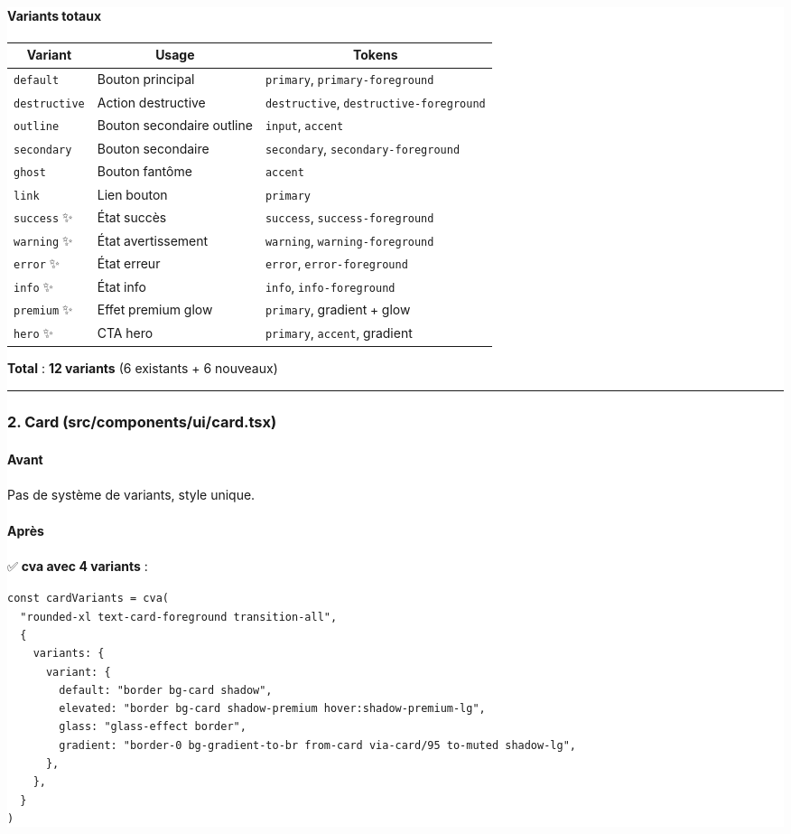#### Variants totaux
| Variant | Usage | Tokens |
|---------|-------|--------|
| `default` | Bouton principal | `primary`, `primary-foreground` |
| `destructive` | Action destructive | `destructive`, `destructive-foreground` |
| `outline` | Bouton secondaire outline | `input`, `accent` |
| `secondary` | Bouton secondaire | `secondary`, `secondary-foreground` |
| `ghost` | Bouton fantôme | `accent` |
| `link` | Lien bouton | `primary` |
| `success` ✨ | État succès | `success`, `success-foreground` |
| `warning` ✨ | État avertissement | `warning`, `warning-foreground` |
| `error` ✨ | État erreur | `error`, `error-foreground` |
| `info` ✨ | État info | `info`, `info-foreground` |
| `premium` ✨ | Effet premium glow | `primary`, gradient + glow |
| `hero` ✨ | CTA hero | `primary`, `accent`, gradient |

**Total** : **12 variants** (6 existants + 6 nouveaux)

---

### 2. Card (src/components/ui/card.tsx)

#### Avant
Pas de système de variants, style unique.

#### Après
✅ **cva avec 4 variants** :

```tsx
const cardVariants = cva(
  "rounded-xl text-card-foreground transition-all",
  {
    variants: {
      variant: {
        default: "border bg-card shadow",
        elevated: "border bg-card shadow-premium hover:shadow-premium-lg",
        glass: "glass-effect border",
        gradient: "border-0 bg-gradient-to-br from-card via-card/95 to-muted shadow-lg",
      },
    },
  }
)
```
